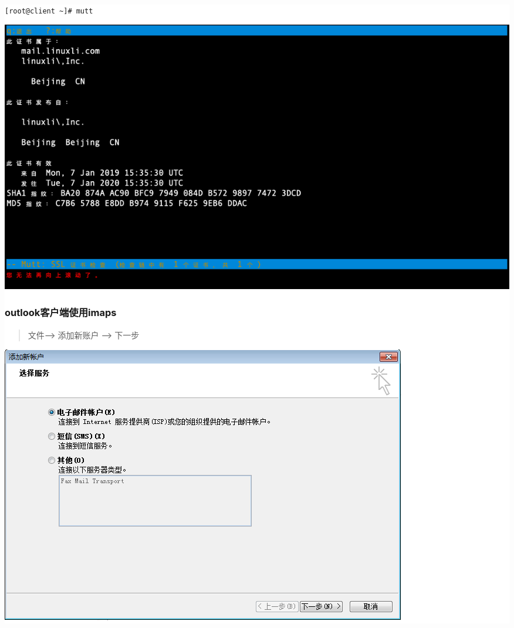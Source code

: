 ```
[root@client ~]# mutt
```

![](/images/posts/Linux-网络服务/Linux-网络服务09-CA_认证中心及证书应用/13.png)

### outlook客户端使用imaps

> 文件–> 添加新账户 –> 下一步

![](/images/posts/Linux-网络服务/Linux-网络服务09-CA_认证中心及证书应用/14.png)
